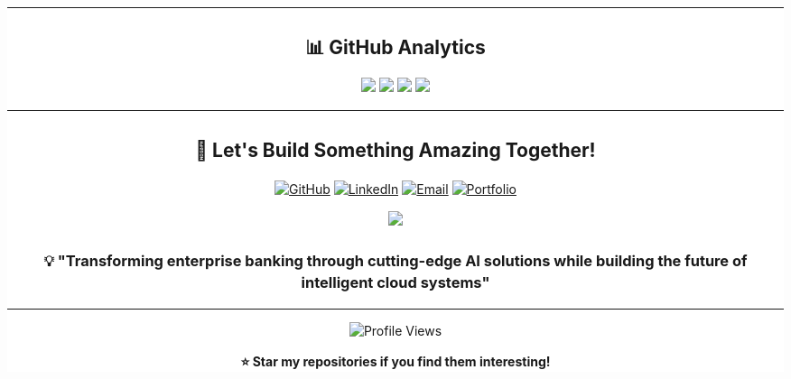 </div>

---

<div align="center">

## 📊 GitHub Analytics

<img src="https://github-readme-stats.vercel.app/api?username=Ravitejas1596&show_icons=true&theme=tokyonight&hide_border=true&bg_color=0D1117&title_color=00D4FF&icon_color=00D4FF&text_color=ffffff&include_all_commits=true&count_private=true" width="49%"/>
<img src="https://github-readme-streak-stats.herokuapp.com/?user=Ravitejas1596&theme=tokyonight&hide_border=true&background=0D1117&stroke=00D4FF&ring=00D4FF&fire=00D4FF&currStreakNum=ffffff&sideNums=ffffff&currStreakLabel=ffffff&sideLabels=ffffff&dates=ffffff" width="49%"/>

<img src="https://github-readme-stats.vercel.app/api/top-langs/?username=Ravitejas1596&layout=compact&theme=tokyonight&hide_border=true&bg_color=0D1117&title_color=00D4FF&text_color=ffffff&langs_count=10" width="60%"/>

<img src="https://github-readme-activity-graph.vercel.app/graph?username=Ravitejas1596&theme=tokyonight&hide_border=true&bg_color=0D1117&color=00D4FF&line=00D4FF&point=ffffff&area=true&hide_title=false" width="100%"/>

</div>

---

<div align="center">

## 🚀 Let's Build Something Amazing Together!

[![GitHub](https://img.shields.io/badge/GitHub-Follow-181717?style=for-the-badge&logo=github&logoColor=white)](https://github.com/Ravitejas1596)
[![LinkedIn](https://img.shields.io/badge/LinkedIn-Connect-0077B5?style=for-the-badge&logo=linkedin&logoColor=white)](https://linkedin.com/in/ravitejas1596)
[![Email](https://img.shields.io/badge/Email-Collaborate-D14836?style=for-the-badge&logo=gmail&logoColor=white)](mailto:ravitejas1596@gmail.com)
[![Portfolio](https://img.shields.io/badge/Portfolio-Coming_Soon-FF6B6B?style=for-the-badge&logo=netflix&logoColor=white)](#)

<img src="https://user-images.githubusercontent.com/73097560/115834477-dbab4500-a447-11eb-908a-139a6edaec5c.gif" width="100%">

### 💡 "Transforming enterprise banking through cutting-edge AI solutions while building the future of intelligent cloud systems"

---

<div align="center">
  
![Profile Views](https://komarev.com/ghpvc/?username=Ravitejas1596&style=for-the-badge&color=00D4FF&label=PROFILE+VIEWS)

**⭐ Star my repositories if you find them interesting!**

</div>

</div>
